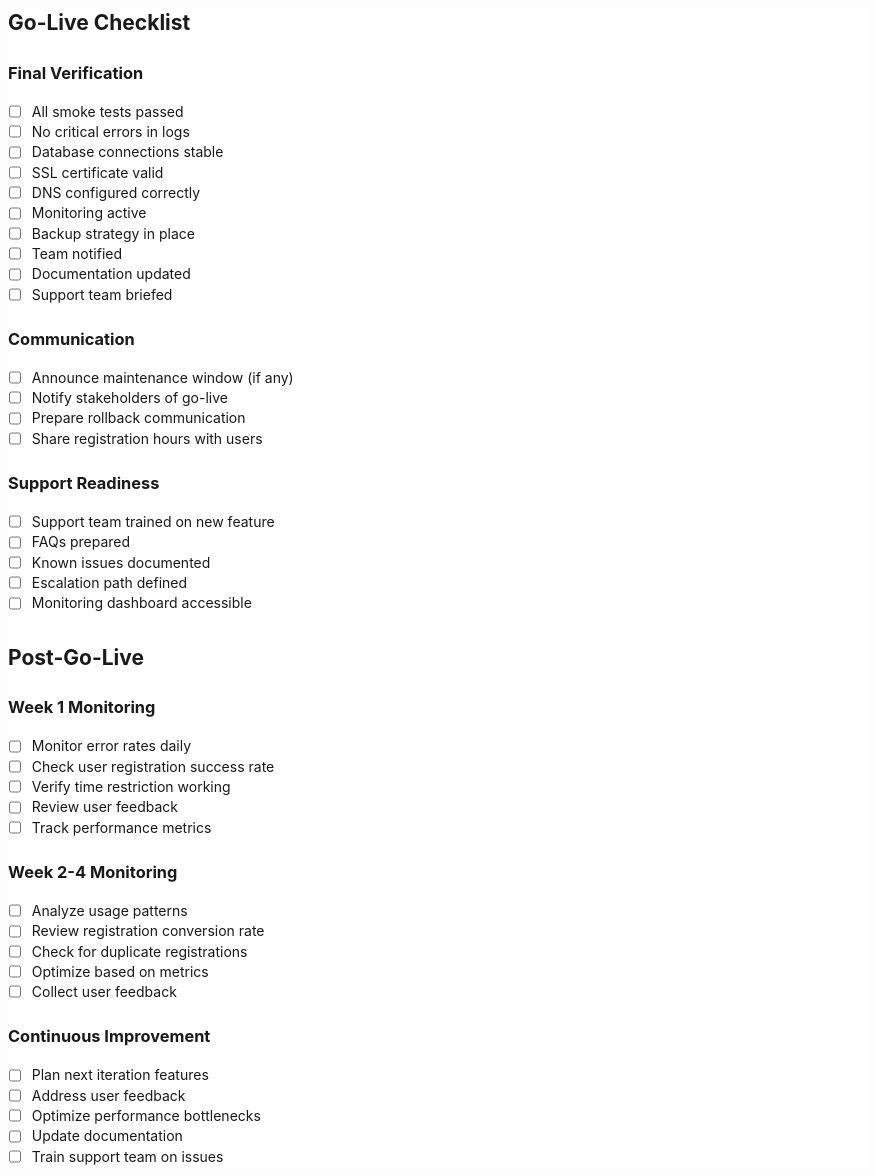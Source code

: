 ## Go-Live Checklist

### Final Verification
- [ ] All smoke tests passed
- [ ] No critical errors in logs
- [ ] Database connections stable
- [ ] SSL certificate valid
- [ ] DNS configured correctly
- [ ] Monitoring active
- [ ] Backup strategy in place
- [ ] Team notified
- [ ] Documentation updated
- [ ] Support team briefed

### Communication
- [ ] Announce maintenance window (if any)
- [ ] Notify stakeholders of go-live
- [ ] Prepare rollback communication
- [ ] Share registration hours with users

### Support Readiness
- [ ] Support team trained on new feature
- [ ] FAQs prepared
- [ ] Known issues documented
- [ ] Escalation path defined
- [ ] Monitoring dashboard accessible

## Post-Go-Live

### Week 1 Monitoring
- [ ] Monitor error rates daily
- [ ] Check user registration success rate
- [ ] Verify time restriction working
- [ ] Review user feedback
- [ ] Track performance metrics

### Week 2-4 Monitoring
- [ ] Analyze usage patterns
- [ ] Review registration conversion rate
- [ ] Check for duplicate registrations
- [ ] Optimize based on metrics
- [ ] Collect user feedback

### Continuous Improvement
- [ ] Plan next iteration features
- [ ] Address user feedback
- [ ] Optimize performance bottlenecks
- [ ] Update documentation
- [ ] Train support team on issues
